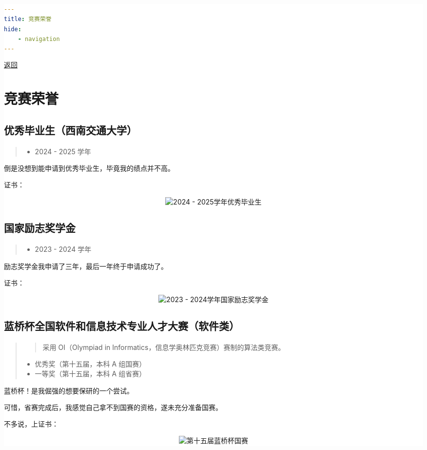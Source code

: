 ```yaml
---
title: 竞赛荣誉
hide:
    - navigation
---
```


[返回](../experience.md)

# 竞赛荣誉

## 优秀毕业生（西南交通大学）

> -   2024 - 2025 学年

倒是没想到能申请到优秀毕业生，毕竟我的绩点并不高。

证书：

<div style="text-align: center;">
<img src="../../../../assets/me/experience/competitions_honors/excellent_graduate.jpeg" alt="2024 - 2025学年优秀毕业生" style="width: 61.8%; height: auto;" loading="lazy">
</div>

## 国家励志奖学金

> -   2023 - 2024 学年

励志奖学金我申请了三年，<span title="这一年为了保研，上课也认真一些">最后一年终于申请成功了</span>。

证书：

<div style="text-align: center;">
<img src="../../../../assets/me/experience/competitions_honors/national_encouragement_scholarship.jpeg" alt="2023 - 2024学年国家励志奖学金" style="width: 61.8%; height: auto;" loading="lazy">
</div>

## 蓝桥杯全国软件和信息技术专业人才大赛（软件类）

> > 采用 OI（Olympiad in Informatics，信息学奥林匹克竞赛）赛制的算法类竞赛。
>
> -   优秀奖（第十五届，本科 A 组国赛）
> -   一等奖（第十五届，本科 A 组省赛）

蓝桥杯！<span title="A类竞赛国一加5分推免分，我就可以参加推免了">是我倔强的想要保研的一个尝试。</span>

可惜，省赛完成后，我感觉自己拿不到国赛的资格，遂未充分准备国赛。

不多说，上证书：

<div style="text-align: center;">
<img src="../../../../assets/me/experience/competitions_honors/lanqiao_national_15.jpeg" alt="第十五届蓝桥杯国赛" style="width: 61.8%; height: auto;" loading="lazy">
</div>
